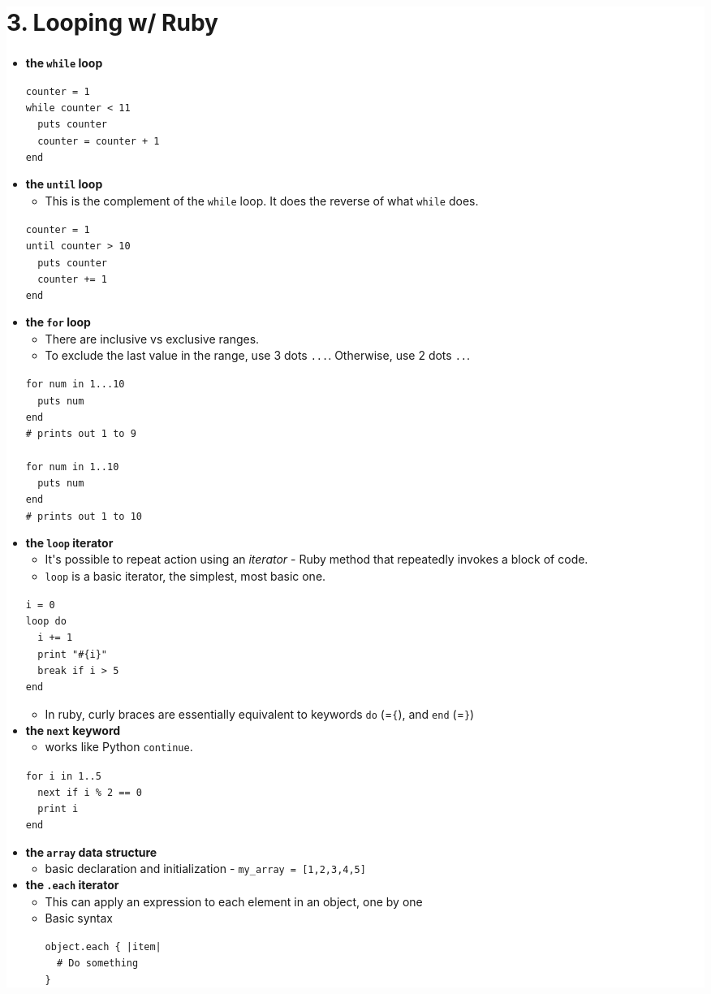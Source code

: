 # 3. Looping w/ Ruby

* **the `while` loop**
  ```{ruby}
  counter = 1
  while counter < 11
    puts counter
    counter = counter + 1
  end
  ```
* **the `until` loop**
  * This is the complement of the `while` loop. It does the reverse of what `while` does.
  ```{ruby}
  counter = 1
  until counter > 10
    puts counter
    counter += 1
  end
  ```
* **the `for` loop**
  * There are inclusive vs exclusive ranges. 
  * To exclude the last value in the range, use 3 dots `...`. Otherwise, use 2 dots `..`.
  ```
  for num in 1...10
    puts num
  end
  # prints out 1 to 9
  
  for num in 1..10
    puts num
  end
  # prints out 1 to 10
  ```
* **the `loop` iterator**
  * It's possible to repeat action using an *iterator* - Ruby method that repeatedly invokes a block of code.
  * `loop` is a basic iterator, the simplest, most basic one.
  ```{ruby}
  i = 0
  loop do
    i += 1
    print "#{i}"
    break if i > 5
  end
  ```
  * In ruby, curly braces are essentially equivalent to keywords `do` (=`{`), and `end` (=`}`)
* **the `next` keyword**
  * works like Python `continue`. 
  ```{ruby}
  for i in 1..5
    next if i % 2 == 0
    print i
  end
  ```
* **the `array` data structure**
  * basic declaration and initialization  - `my_array = [1,2,3,4,5]`
* **the `.each` iterator**
  * This can apply an expression to each element in an object, one by one
  * Basic syntax 
    ```{ruby}
    object.each { |item| 
      # Do something 
    }